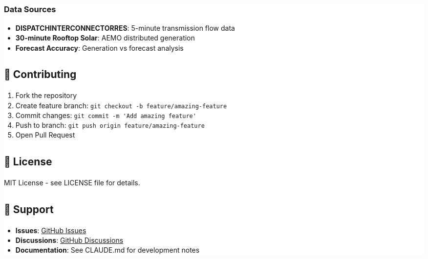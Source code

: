### Data Sources
- **DISPATCHINTERCONNECTORRES**: 5-minute transmission flow data
- **30-minute Rooftop Solar**: AEMO distributed generation
- **Forecast Accuracy**: Generation vs forecast analysis

## 🤝 **Contributing**

1. Fork the repository
2. Create feature branch: `git checkout -b feature/amazing-feature`
3. Commit changes: `git commit -m 'Add amazing feature'`
4. Push to branch: `git push origin feature/amazing-feature`
5. Open Pull Request

## 📄 **License**

MIT License - see LICENSE file for details.

## 📧 **Support**

- **Issues**: [GitHub Issues](https://github.com/davidleitch1/aemo-energy-dashboard/issues)
- **Discussions**: [GitHub Discussions](https://github.com/davidleitch1/aemo-energy-dashboard/discussions)
- **Documentation**: See CLAUDE.md for development notes